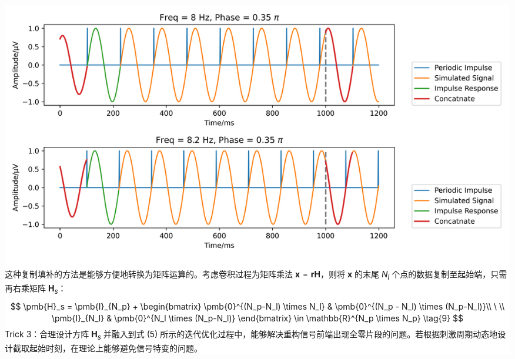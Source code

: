 ![非因果模型2](tlCCA-5.png)

这种复制填补的方法是能够方便地转换为矩阵运算的。考虑卷积过程为矩阵乘法 $\pmb{x} = \pmb{rH}$，则将 $\pmb{x}$ 的末尾 $N_l$ 个点的数据复制至起始端，只需再右乘矩阵 $\pmb{H}_s$：
$$
    \pmb{H}_s = \pmb{I}_{N_p} + 
    \begin{bmatrix}
        \pmb{0}^{(N_p-N_l) \times N_l} & \pmb{0}^{(N_p - N_l) \times (N_p-N_l)}\\
        \ \\
        \pmb{I}_{N_l} & \pmb{0}^{N_l \times (N_p-N_l)}
    \end{bmatrix} \in \mathbb{R}^{N_p \times N_p}
    \tag{9}
$$
Trick 3：合理设计方阵 $\pmb{H}_s$ 并融入到式 (5) 所示的迭代优化过程中，能够解决重构信号前端出现全零片段的问题。若根据刺激周期动态地设计截取起始时刻，在理论上能够避免信号特变的问题。


[tlCCA]: https://ieeexplore.ieee.org/document/9354064/

